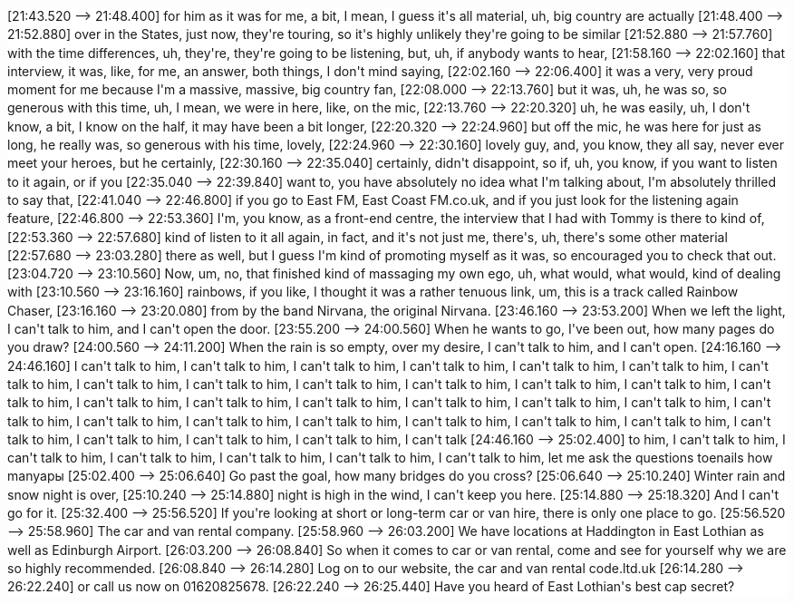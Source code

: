 [21:43.520 --> 21:48.400]  for him as it was for me, a bit, I mean, I guess it's all material, uh, big country are actually
[21:48.400 --> 21:52.880]  over in the States, just now, they're touring, so it's highly unlikely they're going to be similar
[21:52.880 --> 21:57.760]  with the time differences, uh, they're, they're going to be listening, but, uh, if anybody wants to hear,
[21:58.160 --> 22:02.160]  that interview, it was, like, for me, an answer, both things, I don't mind saying,
[22:02.160 --> 22:06.400]  it was a very, very proud moment for me because I'm a massive, massive, big country fan,
[22:08.000 --> 22:13.760]  but it was, uh, he was so, so generous with this time, uh, I mean, we were in here, like, on the mic,
[22:13.760 --> 22:20.320]  uh, he was easily, uh, I don't know, a bit, I know on the half, it may have been a bit longer,
[22:20.320 --> 22:24.960]  but off the mic, he was here for just as long, he really was, so generous with his time, lovely,
[22:24.960 --> 22:30.160]  lovely guy, and, you know, they all say, never ever meet your heroes, but he certainly,
[22:30.160 --> 22:35.040]  certainly, didn't disappoint, so if, uh, you know, if you want to listen to it again, or if you
[22:35.040 --> 22:39.840]  want to, you have absolutely no idea what I'm talking about, I'm absolutely thrilled to say that,
[22:41.040 --> 22:46.800]  if you go to East FM, East Coast FM.co.uk, and if you just look for the listening again feature,
[22:46.800 --> 22:53.360]  I'm, you know, as a front-end centre, the interview that I had with Tommy is there to kind of,
[22:53.360 --> 22:57.680]  kind of listen to it all again, in fact, and it's not just me, there's, uh, there's some other material
[22:57.680 --> 23:03.280]  there as well, but I guess I'm kind of promoting myself as it was, so encouraged you to check that out.
[23:04.720 --> 23:10.560]  Now, um, no, that finished kind of massaging my own ego, uh, what would, what would, kind of dealing with
[23:10.560 --> 23:16.160]  rainbows, if you like, I thought it was a rather tenuous link, um, this is a track called Rainbow Chaser,
[23:16.160 --> 23:20.080]  from by the band Nirvana, the original Nirvana.
[23:46.160 --> 23:53.200]  When we left the light, I can't talk to him, and I can't open the door.
[23:55.200 --> 24:00.560]  When he wants to go, I've been out, how many pages do you draw?
[24:00.560 --> 24:11.200]  When the rain is so empty, over my desire, I can't talk to him, and I can't open.
[24:16.160 --> 24:46.160]  I can't talk to him, I can't talk to him, I can't talk to him, I can't talk to him, I can't talk to him, I can't talk to him, I can't talk to him, I can't talk to him, I can't talk to him, I can't talk to him, I can't talk to him, I can't talk to him, I can't talk to him, I can't talk to him, I can't talk to him, I can't talk to him, I can't talk to him, I can't talk to him, I can't talk to him, I can't talk to him, I can't talk to him, I can't talk to him, I can't talk to him, I can't talk to him, I can't talk to him, I can't talk to him, I can't talk to him, I can't talk to him, I can't talk to him, I can't talk to him, I can't talk to him, I can't talk
[24:46.160 --> 25:02.400]  to him, I can't talk to him, I can't talk to him, I can't talk to him, I can't talk to him, I can't talk to him, I can't talk to him, let me ask the questions toenails how manyары
[25:02.400 --> 25:06.640]  Go past the goal, how many bridges do you cross?
[25:06.640 --> 25:10.240]  Winter rain and snow night is over,
[25:10.240 --> 25:14.880]  night is high in the wind, I can't keep you here.
[25:14.880 --> 25:18.320]  And I can't go for it.
[25:32.400 --> 25:56.520]  If you're looking at short or long-term car or van hire, there is only one place to go.
[25:56.520 --> 25:58.960]  The car and van rental company.
[25:58.960 --> 26:03.200]  We have locations at Haddington in East Lothian as well as Edinburgh Airport.
[26:03.200 --> 26:08.840]  So when it comes to car or van rental, come and see for yourself why we are so highly recommended.
[26:08.840 --> 26:14.280]  Log on to our website, the car and van rental code.ltd.uk
[26:14.280 --> 26:22.240]  or call us now on 01620825678.
[26:22.240 --> 26:25.440]  Have you heard of East Lothian's best cap secret?